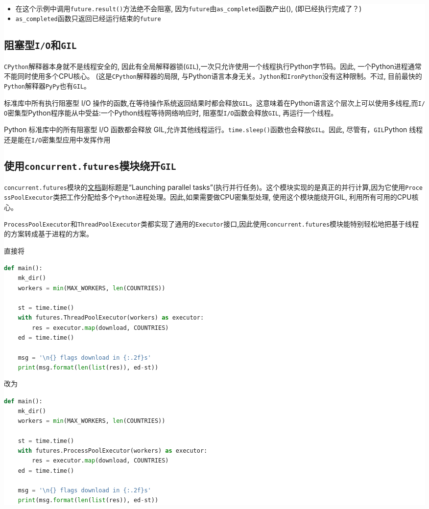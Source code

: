 ```python
```
- 在这个示例中调用`future.result()`方法绝不会阻塞, 因为`future`由`as_completed`函数产出(), (即已经执行完成了？)
- `as_completed`函数只返回已经运行结束的`future`

## 阻塞型`I/O`和`GIL`
`CPython`解释器本身就不是线程安全的, 因此有全局解释器锁(`GIL`),一次只允许使用一个线程执行Python字节码。因此, 一个Python进程通常不能同时使用多个CPU核心。 (这是`CPython`解释器的局限, 与Python语言本身无关。`Jython`和`IronPython`没有这种限制。不过, 目前最快的`Python`解释器`PyPy`也有`GIL`。  

标准库中所有执行阻塞型 I/O 操作的函数,在等待操作系统返回结果时都会释放`GIL`。这意味着在Python语言这个层次上可以使用多线程,而`I/O`密集型Python程序能从中受益:一个Python线程等待网络响应时, 阻塞型`I/O`函数会释放`GIL`, 再运行一个线程。  

Python 标准库中的所有阻塞型 I/O 函数都会释放 GIL,允许其他线程运行。`time.sleep()`函数也会释放`GIL`。因此, 尽管有，`GIL`Python 线程还是能在`I/O`密集型应用中发挥作用  


## 使用`concurrent.futures`模块绕开`GIL`
`concurrent.futures`模块的[文档](https://docs.python.org/3/library/concurrent.futures.html)副标题是“Launching parallel
tasks”(执行并行任务)。这个模块实现的是真正的并行计算,因为它使用`ProcessPoolExecutor`类把工作分配给多个`Python`进程处理。因此,如果需要做CPU密集型处理, 使用这个模块能绕开GIL, 利用所有可用的CPU核心。  

`ProcessPoolExecutor`和`ThreadPoolExecutor`类都实现了通用的`Executor`接口,因此使用`concurrent.futures`模块能特别轻松地把基于线程的方案转成基于进程的方案。

直接将
```python
def main():
    mk_dir()
    workers = min(MAX_WORKERS, len(COUNTRIES))

    st = time.time()
    with futures.ThreadPoolExecutor(workers) as executor:
        res = executor.map(download, COUNTRIES)
    ed = time.time()

    msg = '\n{} flags download in {:.2f}s'
    print(msg.format(len(list(res)), ed-st))
```
改为
```python
def main():
    mk_dir()
    workers = min(MAX_WORKERS, len(COUNTRIES))

    st = time.time()
    with futures.ProcessPoolExecutor(workers) as executor:
        res = executor.map(download, COUNTRIES)
    ed = time.time()

    msg = '\n{} flags download in {:.2f}s'
    print(msg.format(len(list(res)), ed-st))
```
